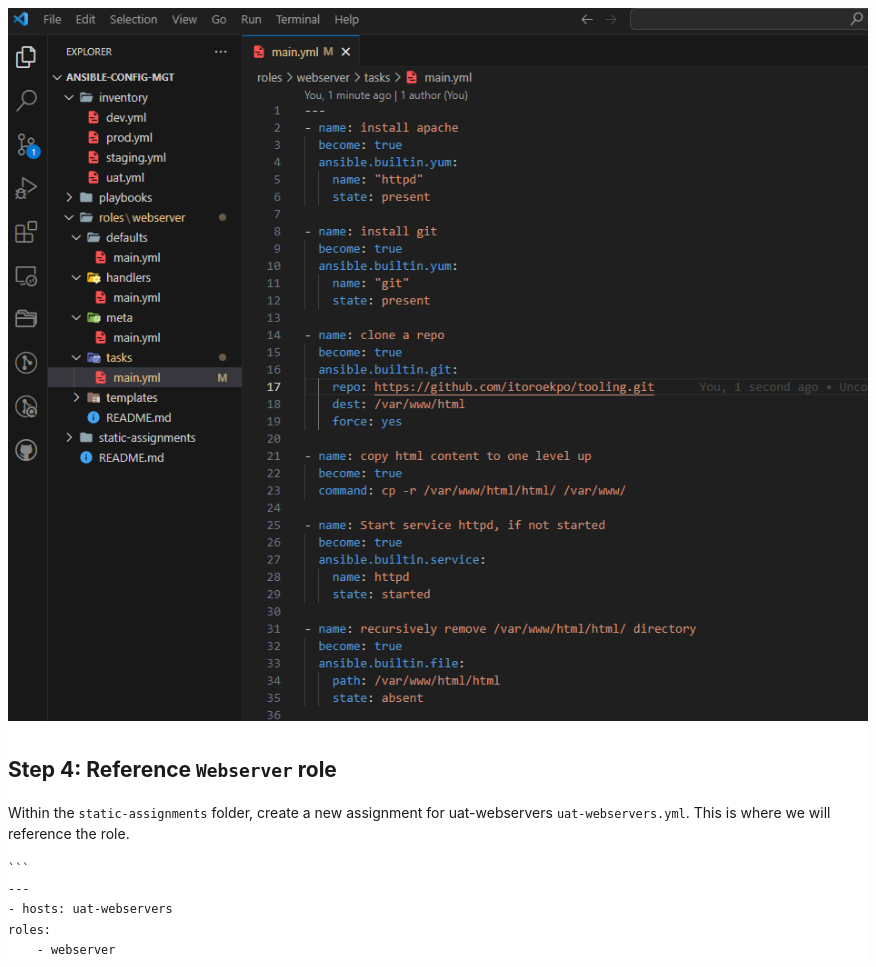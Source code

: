 ![alt text](Images/20.tooling.png)

## Step 4: Reference `Webserver` role

Within the `static-assignments` folder, create a new assignment for uat-webservers `uat-webservers.yml`. This is where we will reference the role.

````
```
---
- hosts: uat-webservers
roles:
    - webserver
````
